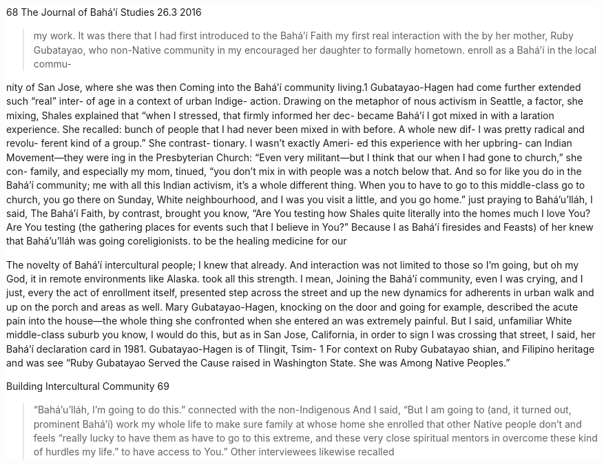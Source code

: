 68                  The Journal of Bahá’í Studies 26.3 2016

> my work. It was there that I had          first introduced to the Bahá’í Faith
> my first real interaction with the        by her mother, Ruby Gubatayao, who
> non-Native community in my                encouraged her daughter to formally
hometown.                                 enroll as a Bahá’í in the local commu-

nity of San Jose, where she was then
Coming into the Bahá’í community            living.1 Gubatayao-Hagen had come
further extended such “real” inter-         of age in a context of urban Indige-
action. Drawing on the metaphor of          nous activism in Seattle, a factor, she
mixing, Shales explained that “when I       stressed, that firmly informed her dec-
became Bahá’í I got mixed in with a         laration experience. She recalled:
bunch of people that I had never been
mixed in with before. A whole new dif-        I was pretty radical and revolu-
ferent kind of a group.” She contrast-        tionary. I wasn’t exactly Ameri-
ed this experience with her upbring-          can Indian Movement—they were
ing in the Presbyterian Church: “Even         very militant—but I think that our
when I had gone to church,” she con-          family, and especially my mom,
tinued, “you don’t mix in with people         was a notch below that. And so for
like you do in the Bahá’í community;          me with all this Indian activism,
it’s a whole different thing. When you        to have to go to this middle-class
go to church, you go there on Sunday,         White neighbourhood, and I was
you visit a little, and you go home.”         just praying to Bahá’u’lláh, I said,
The Bahá’í Faith, by contrast, brought        you know, “Are You testing how
Shales quite literally into the homes         much I love You? Are You testing
(the gathering places for events such         that I believe in You?” Because I
as Bahá’í firesides and Feasts) of her        knew that Bahá’u’lláh was going
coreligionists.                               to be the healing medicine for our

The novelty of Bahá’í intercultural       people; I knew that already. And
interaction was not limited to those          so I’m going, but oh my God, it
in remote environments like Alaska.           took all this strength. I mean,
Joining the Bahá’í community, even            I was crying, and I just, every
the act of enrollment itself, presented       step across the street and up the
new dynamics for adherents in urban           walk and up on the porch and
areas as well. Mary Gubatayao-Hagen,          knocking on the door and going
for example, described the acute pain         into the house—the whole thing
she confronted when she entered an            was extremely painful. But I said,
unfamiliar White middle-class suburb          you know, I would do this, but as
in San Jose, California, in order to sign     I was crossing that street, I said,
her Bahá’í declaration card in 1981.
Gubatayao-Hagen is of Tlingit, Tsim-          1 For context on Ruby Gubatayao
shian, and Filipino heritage and was        see “Ruby Gubatayao Served the Cause
raised in Washington State. She was         Among Native Peoples.”

Building Intercultural Community                        69

> “Bahá’u’lláh, I’m going to do this.”       connected with the non-Indigenous
> And I said, “But I am going to             (and, it turned out, prominent Bahá’í)
> work my whole life to make sure            family at whose home she enrolled
> that other Native people don’t             and feels “really lucky to have them as
> have to go to this extreme, and            these very close spiritual mentors in
> overcome these kind of hurdles             my life.”
to have access to You.”                       Other interviewees likewise recalled
